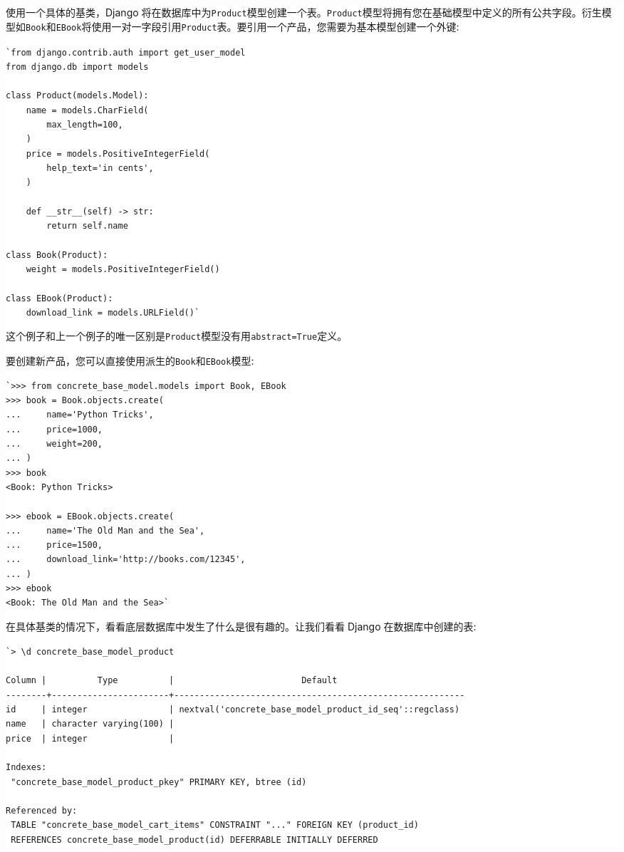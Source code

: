 使用一个具体的基类，Django 将在数据库中为`Product`模型创建一个表。`Product`模型将拥有您在基础模型中定义的所有公共字段。衍生模型如`Book`和`EBook`将使用一对一字段引用`Product`表。要引用一个产品，您需要为基本模型创建一个外键:

```
`from django.contrib.auth import get_user_model
from django.db import models

class Product(models.Model):
    name = models.CharField(
        max_length=100,
    )
    price = models.PositiveIntegerField(
        help_text='in cents',
    )

    def __str__(self) -> str:
        return self.name

class Book(Product):
    weight = models.PositiveIntegerField()

class EBook(Product):
    download_link = models.URLField()` 
```

这个例子和上一个例子的唯一区别是`Product`模型没有用`abstract=True`定义。

要创建新产品，您可以直接使用派生的`Book`和`EBook`模型:

>>>

```
`>>> from concrete_base_model.models import Book, EBook
>>> book = Book.objects.create(
...     name='Python Tricks',
...     price=1000,
...     weight=200,
... )
>>> book
<Book: Python Tricks>

>>> ebook = EBook.objects.create(
...     name='The Old Man and the Sea',
...     price=1500,
...     download_link='http://books.com/12345',
... )
>>> ebook
<Book: The Old Man and the Sea>` 
```

在具体基类的情况下，看看底层数据库中发生了什么是很有趣的。让我们看看 Django 在数据库中创建的表:

```
`> \d concrete_base_model_product

Column |          Type          |                         Default
--------+-----------------------+---------------------------------------------------------
id     | integer                | nextval('concrete_base_model_product_id_seq'::regclass)
name   | character varying(100) |
price  | integer                |

Indexes:
 "concrete_base_model_product_pkey" PRIMARY KEY, btree (id)

Referenced by:
 TABLE "concrete_base_model_cart_items" CONSTRAINT "..." FOREIGN KEY (product_id) 
 REFERENCES concrete_base_model_product(id) DEFERRABLE INITIALLY DEFERRED

```